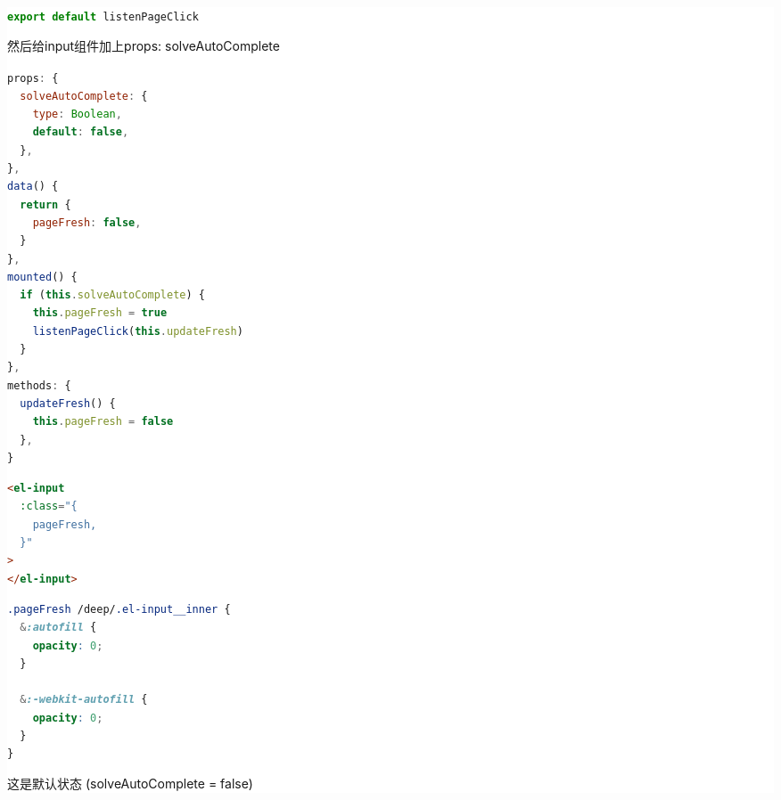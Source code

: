 ```Javascript
export default listenPageClick
```

然后给input组件加上props: solveAutoComplete

```Javascript
props: {
  solveAutoComplete: {
    type: Boolean,
    default: false,
  },
},
data() {
  return {
    pageFresh: false,
  }
},
mounted() {
  if (this.solveAutoComplete) {
    this.pageFresh = true
    listenPageClick(this.updateFresh)
  }
},
methods: {
  updateFresh() {
    this.pageFresh = false
  },
}

```

```html
<el-input
  :class="{
    pageFresh,
  }"
>
</el-input>
```

```css
.pageFresh /deep/.el-input__inner {
  &:autofill {
    opacity: 0;
  }

  &:-webkit-autofill {
    opacity: 0;
  }
}

```

这是默认状态 (solveAutoComplete = false)
